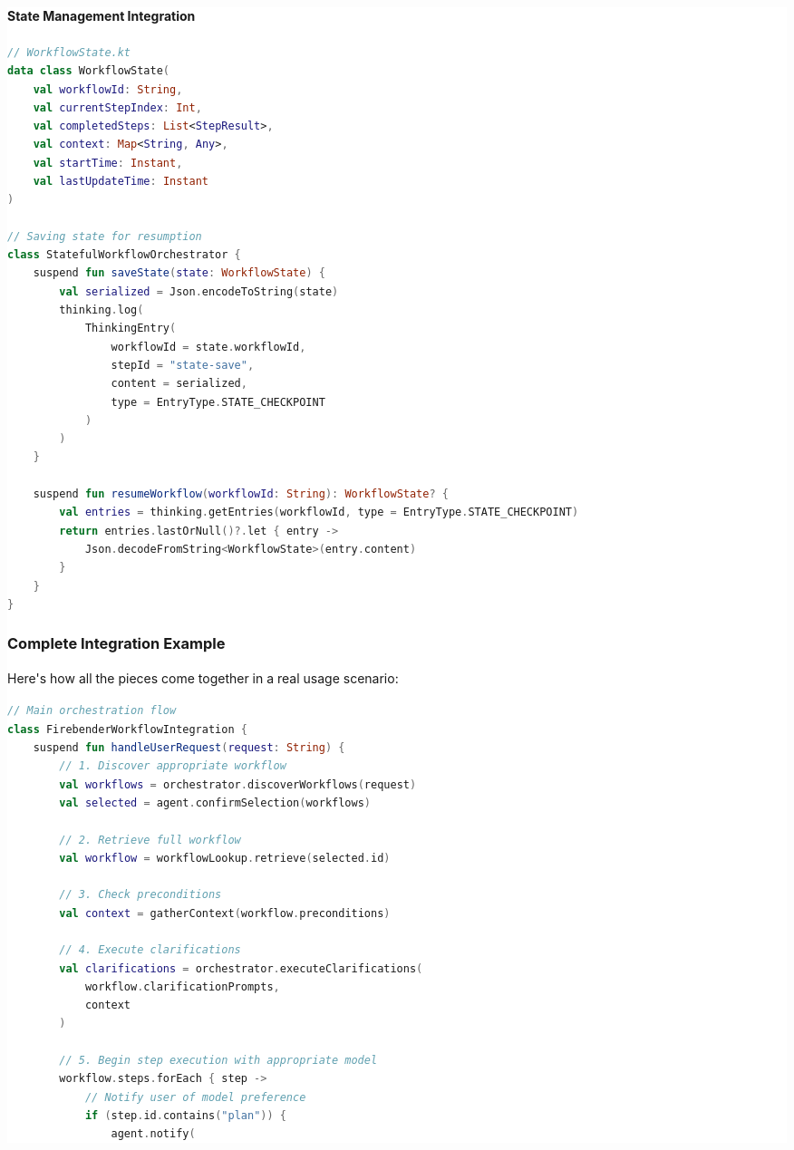 #### State Management Integration

```kotlin
// WorkflowState.kt
data class WorkflowState(
    val workflowId: String,
    val currentStepIndex: Int,
    val completedSteps: List<StepResult>,
    val context: Map<String, Any>,
    val startTime: Instant,
    val lastUpdateTime: Instant
)

// Saving state for resumption
class StatefulWorkflowOrchestrator {
    suspend fun saveState(state: WorkflowState) {
        val serialized = Json.encodeToString(state)
        thinking.log(
            ThinkingEntry(
                workflowId = state.workflowId,
                stepId = "state-save",
                content = serialized,
                type = EntryType.STATE_CHECKPOINT
            )
        )
    }

    suspend fun resumeWorkflow(workflowId: String): WorkflowState? {
        val entries = thinking.getEntries(workflowId, type = EntryType.STATE_CHECKPOINT)
        return entries.lastOrNull()?.let { entry ->
            Json.decodeFromString<WorkflowState>(entry.content)
        }
    }
}
```

### Complete Integration Example

Here's how all the pieces come together in a real usage scenario:

```kotlin
// Main orchestration flow
class FirebenderWorkflowIntegration {
    suspend fun handleUserRequest(request: String) {
        // 1. Discover appropriate workflow
        val workflows = orchestrator.discoverWorkflows(request)
        val selected = agent.confirmSelection(workflows)

        // 2. Retrieve full workflow
        val workflow = workflowLookup.retrieve(selected.id)

        // 3. Check preconditions
        val context = gatherContext(workflow.preconditions)

        // 4. Execute clarifications
        val clarifications = orchestrator.executeClarifications(
            workflow.clarificationPrompts,
            context
        )

        // 5. Begin step execution with appropriate model
        workflow.steps.forEach { step ->
            // Notify user of model preference
            if (step.id.contains("plan")) {
                agent.notify(
```